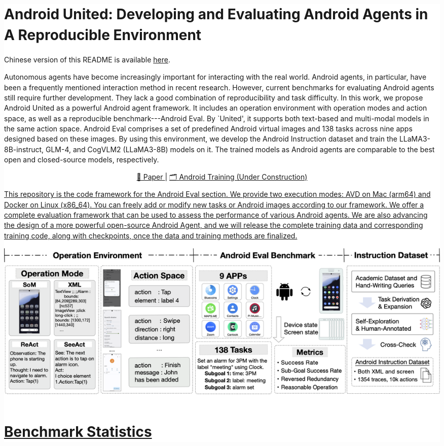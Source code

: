 # Android United: Developing and Evaluating Android Agents in A Reproducible Environment

Chinese version of this README is available [here](README_CN.md).

Autonomous agents have become increasingly important for interacting with the real world. 
Android agents, in particular, have been a frequently mentioned interaction method in recent research. 
However, current benchmarks for evaluating Android agents still require further development. 
They lack a good combination of reproducibility and task difficulty. 
In this work, we propose Android United as a powerful Android agent framework. 
It includes an operation environment with operation modes and action space, as well as a reproducible benchmark---Android Eval. 
By `United', it supports both text-based and multi-modal models in the same action space. 
Android Eval comprises a set of predefined Android virtual images and 138 tasks across nine apps designed based on these images. 
By using this environment, we develop the Android Instruction dataset and train the LLaMA3-8B-instruct, GLM-4, and CogVLM2 (LLaMA3-8B) models on it. The trained models as Android agents are comparable to the best open and closed-source models, respectively. 

<p align="center">
    <a href="https://arxiv.org/abs/" target="_blank">📃 Paper </a> | <a href="" target="_blank"> 🗂️ Android Training (Under Construction)
</p>

This repository is the code framework for the Android Eval section. We provide two execution modes: AVD on Mac (arm64) and Docker on Linux (x86_64). You can freely add or modify new tasks or Android images according to our framework. We offer a complete evaluation framework that can be used to assess the performance of various Android agents. We are also advancing the design of a more powerful open-source Android Agent, and we will release the complete training data and corresponding training code, along with checkpoints, once the data and training methods are finalized.

![](./assets/main-picture.png)

# Benchmark Statistics
